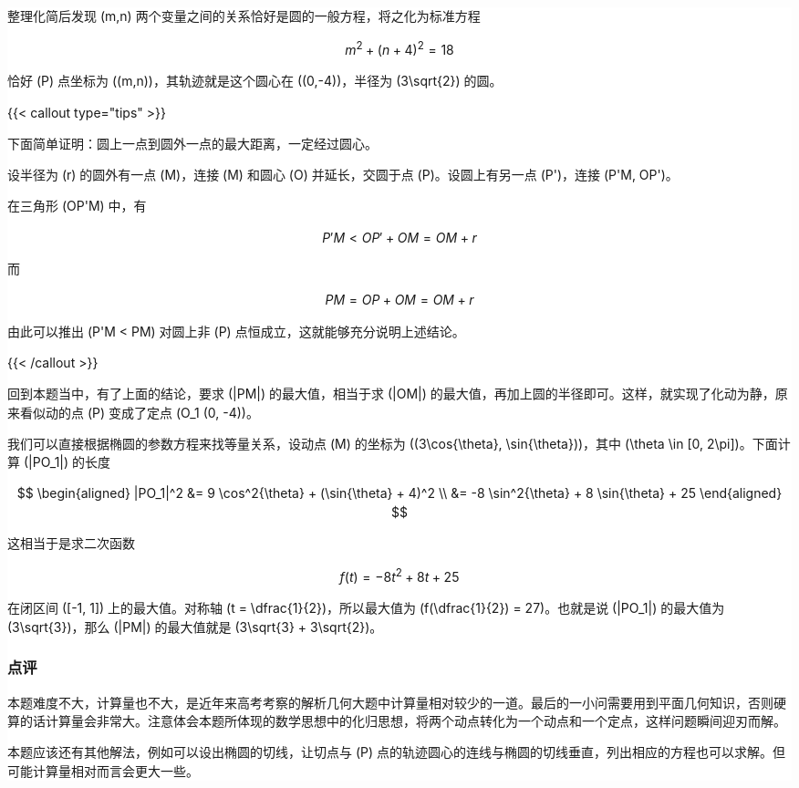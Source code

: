 整理化简后发现 \(m,n\) 两个变量之间的关系恰好是圆的一般方程，将之化为标准方程

$$
m^2 + (n+4)^2 = 18
$$

恰好 \(P\) 点坐标为 \((m,n)\)，其轨迹就是这个圆心在 \((0,-4)\)，半径为 \(3\sqrt{2}\) 的圆。

{{< callout type="tips" >}}

下面简单证明：圆上一点到圆外一点的最大距离，一定经过圆心。

设半径为 \(r\) 的圆外有一点 \(M\)，连接 \(M\) 和圆心 \(O\) 并延长，交圆于点 \(P\)。设圆上有另一点 \(P'\)，连接 \(P'M, OP'\)。

在三角形 \(OP'M\) 中，有

$$
P'M < OP' + OM = OM + r
$$

而

$$
PM = OP + OM = OM + r
$$

由此可以推出 \(P'M < PM\) 对圆上非 \(P\) 点恒成立，这就能够充分说明上述结论。

{{< /callout >}}

回到本题当中，有了上面的结论，要求 \(|PM|\) 的最大值，相当于求 \(|OM|\) 的最大值，再加上圆的半径即可。这样，就实现了化动为静，原来看似动的点 \(P\) 变成了定点 \(O_1 (0, -4)\)。

我们可以直接根据椭圆的参数方程来找等量关系，设动点 \(M\) 的坐标为 \((3\cos{\theta}, \sin{\theta})\)，其中 \(\theta \in [0, 2\pi]\)。下面计算 \(|PO_1|\) 的长度

$$
\begin{aligned}
  |PO_1|^2 &= 9 \cos^2{\theta} + (\sin{\theta} + 4)^2 \\
  &= -8 \sin^2{\theta} + 8 \sin{\theta} + 25
\end{aligned}
$$

这相当于是求二次函数

$$
f(t) = -8t^2 + 8t + 25
$$

在闭区间 \([-1, 1]\) 上的最大值。对称轴 \(t = \dfrac{1}{2}\)，所以最大值为 \(f(\dfrac{1}{2}) = 27\)。也就是说 \(|PO_1|\) 的最大值为 \(3\sqrt{3}\)，那么 \(|PM|\) 的最大值就是 \(3\sqrt{3} + 3\sqrt{2}\)。

### 点评

本题难度不大，计算量也不大，是近年来高考考察的解析几何大题中计算量相对较少的一道。最后的一小问需要用到平面几何知识，否则硬算的话计算量会非常大。注意体会本题所体现的数学思想中的化归思想，将两个动点转化为一个动点和一个定点，这样问题瞬间迎刃而解。

本题应该还有其他解法，例如可以设出椭圆的切线，让切点与 \(P\) 点的轨迹圆心的连线与椭圆的切线垂直，列出相应的方程也可以求解。但可能计算量相对而言会更大一些。
